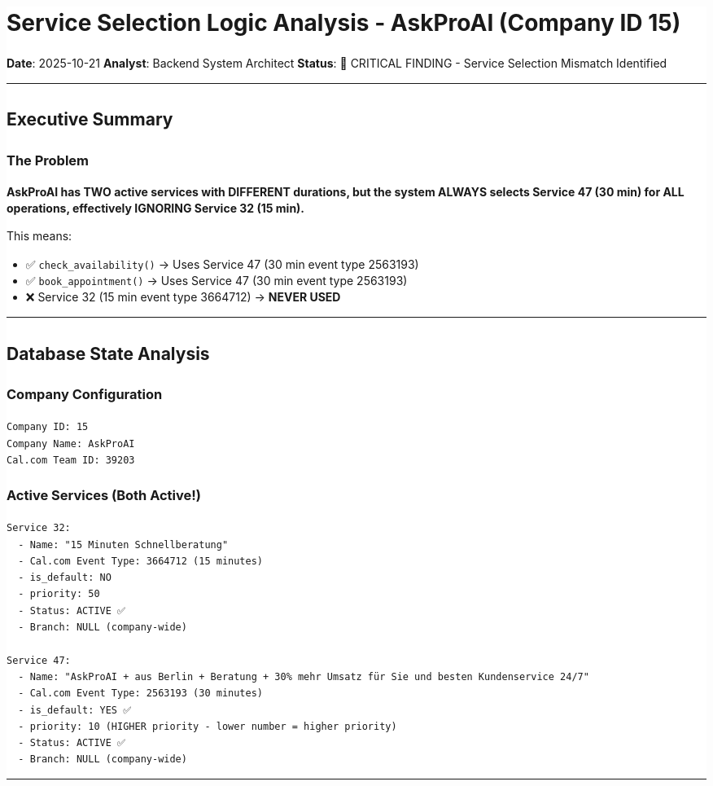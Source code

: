 # Service Selection Logic Analysis - AskProAI (Company ID 15)

**Date**: 2025-10-21
**Analyst**: Backend System Architect
**Status**: 🚨 CRITICAL FINDING - Service Selection Mismatch Identified

---

## Executive Summary

### The Problem
**AskProAI has TWO active services with DIFFERENT durations, but the system ALWAYS selects Service 47 (30 min) for ALL operations, effectively IGNORING Service 32 (15 min).**

This means:
- ✅ `check_availability()` → Uses Service 47 (30 min event type 2563193)
- ✅ `book_appointment()` → Uses Service 47 (30 min event type 2563193)
- ❌ Service 32 (15 min event type 3664712) → **NEVER USED**

---

## Database State Analysis

### Company Configuration
```
Company ID: 15
Company Name: AskProAI
Cal.com Team ID: 39203
```

### Active Services (Both Active!)
```
Service 32:
  - Name: "15 Minuten Schnellberatung"
  - Cal.com Event Type: 3664712 (15 minutes)
  - is_default: NO
  - priority: 50
  - Status: ACTIVE ✅
  - Branch: NULL (company-wide)

Service 47:
  - Name: "AskProAI + aus Berlin + Beratung + 30% mehr Umsatz für Sie und besten Kundenservice 24/7"
  - Cal.com Event Type: 2563193 (30 minutes)
  - is_default: YES ✅
  - priority: 10 (HIGHER priority - lower number = higher priority)
  - Status: ACTIVE ✅
  - Branch: NULL (company-wide)
```

---